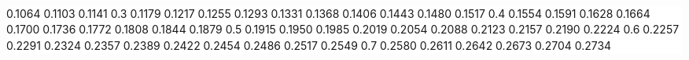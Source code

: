 <td width="54">0.1064</td>
<td width="54">0.1103</td>
<td width="47">0.1141</td>
</tr>
<tr>
<td width="32">0.3</td>
<td width="61">0.1179</td>
<td width="54">0.1217</td>
<td width="54">0.1255</td>
<td width="54">0.1293</td>
<td width="51">0.1331</td>
<td width="56">0.1368</td>
<td width="54">0.1406</td>
<td width="54">0.1443</td>
<td width="54">0.1480</td>
<td width="47">0.1517</td>
</tr>
<tr>
<td width="32">0.4</td>
<td width="61">0.1554</td>
<td width="54">0.1591</td>
<td width="54">0.1628</td>
<td width="54">0.1664</td>
<td width="51">0.1700</td>
<td width="56">0.1736</td>
<td width="54">0.1772</td>
<td width="54">0.1808</td>
<td width="54">0.1844</td>
<td width="47">0.1879</td>
</tr>
<tr>
<td width="32">0.5</td>
<td width="61">0.1915</td>
<td width="54">0.1950</td>
<td width="54">0.1985</td>
<td width="54">0.2019</td>
<td width="51">0.2054</td>
<td width="56">0.2088</td>
<td width="54">0.2123</td>
<td width="54">0.2157</td>
<td width="54">0.2190</td>
<td width="47">0.2224</td>
</tr>
<tr>
<td width="32">0.6</td>
<td width="61">0.2257</td>
<td width="54">0.2291</td>
<td width="54">0.2324</td>
<td width="54">0.2357</td>
<td width="51">0.2389</td>
<td width="56">0.2422</td>
<td width="54">0.2454</td>
<td width="54">0.2486</td>
<td width="54">0.2517</td>
<td width="47">0.2549</td>
</tr>
<tr>
<td width="32">0.7</td>
<td width="61">0.2580</td>
<td width="54">0.2611</td>
<td width="54">0.2642</td>
<td width="54">0.2673</td>
<td width="51">0.2704</td>
<td width="56">0.2734</td>
